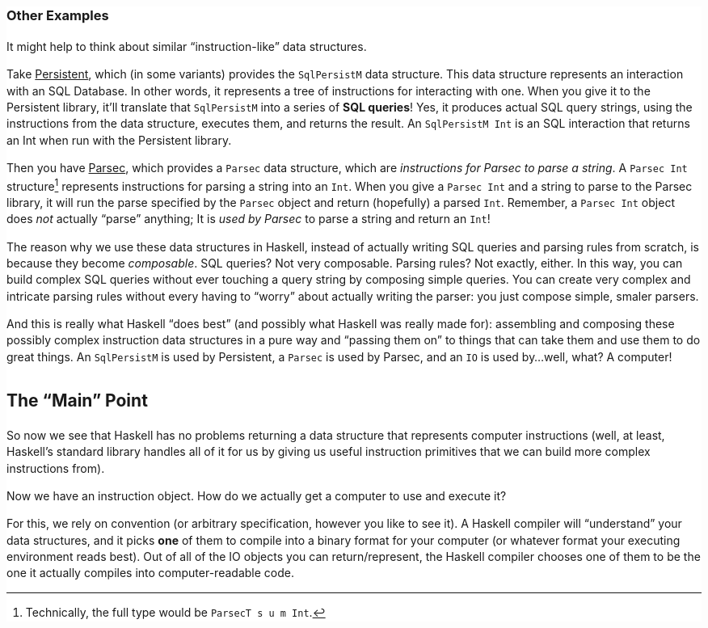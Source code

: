 ### Other Examples

It might help to think about similar “instruction-like” data structures.

Take [Persistent](http://hackage.haskell.org/package/persistent), which
(in some variants) provides the `SqlPersistM` data structure. This data
structure represents an interaction with an SQL Database. In other
words, it represents a tree of instructions for interacting with one.
When you give it to the Persistent library, it’ll translate that
`SqlPersistM` into a series of **SQL queries**! Yes, it produces actual
SQL query strings, using the instructions from the data structure,
executes them, and returns the result. An `SqlPersistM Int` is an SQL
interaction that returns an Int when run with the Persistent library.

Then you have [Parsec](http://hackage.haskell.org/package/parsec), which
provides a `Parsec` data structure, which are *instructions for Parsec
to parse a string*. A `Parsec Int` structure[^2] represents instructions
for parsing a string into an `Int`. When you give a `Parsec Int` and a
string to parse to the Parsec library, it will run the parse specified
by the `Parsec` object and return (hopefully) a parsed `Int`. Remember,
a `Parsec Int` object does *not* actually “parse” anything; It is *used
by Parsec* to parse a string and return an `Int`!

The reason why we use these data structures in Haskell, instead of
actually writing SQL queries and parsing rules from scratch, is because
they become *composable*. SQL queries? Not very composable. Parsing
rules? Not exactly, either. In this way, you can build complex SQL
queries without ever touching a query string by composing simple
queries. You can create very complex and intricate parsing rules without
every having to “worry” about actually writing the parser: you just
compose simple, smaler parsers.

And this is really what Haskell “does best” (and possibly what Haskell
was really made for): assembling and composing these possibly complex
instruction data structures in a pure way and “passing them on” to
things that can take them and use them to do great things. An
`SqlPersistM` is used by Persistent, a `Parsec` is used by Parsec, and
an `IO` is used by…well, what? A computer!

The “Main” Point
----------------

So now we see that Haskell has no problems returning a data structure
that represents computer instructions (well, at least, Haskell’s
standard library handles all of it for us by giving us useful
instruction primitives that we can build more complex instructions
from).

Now we have an instruction object. How do we actually get a computer to
use and execute it?

For this, we rely on convention (or arbitrary specification, however you
like to see it). A Haskell compiler will “understand” your data
structures, and it picks **one** of them to compile into a binary format
for your computer (or whatever format your executing environment reads
best). Out of all of the IO objects you can return/represent, the
Haskell compiler chooses one of them to be the one it actually compiles
into computer-readable code.


[^1]: So, the astute reader will note that I am slightly blurring the
[^2]: Technically, the full type would be `ParsecT s u m Int`.